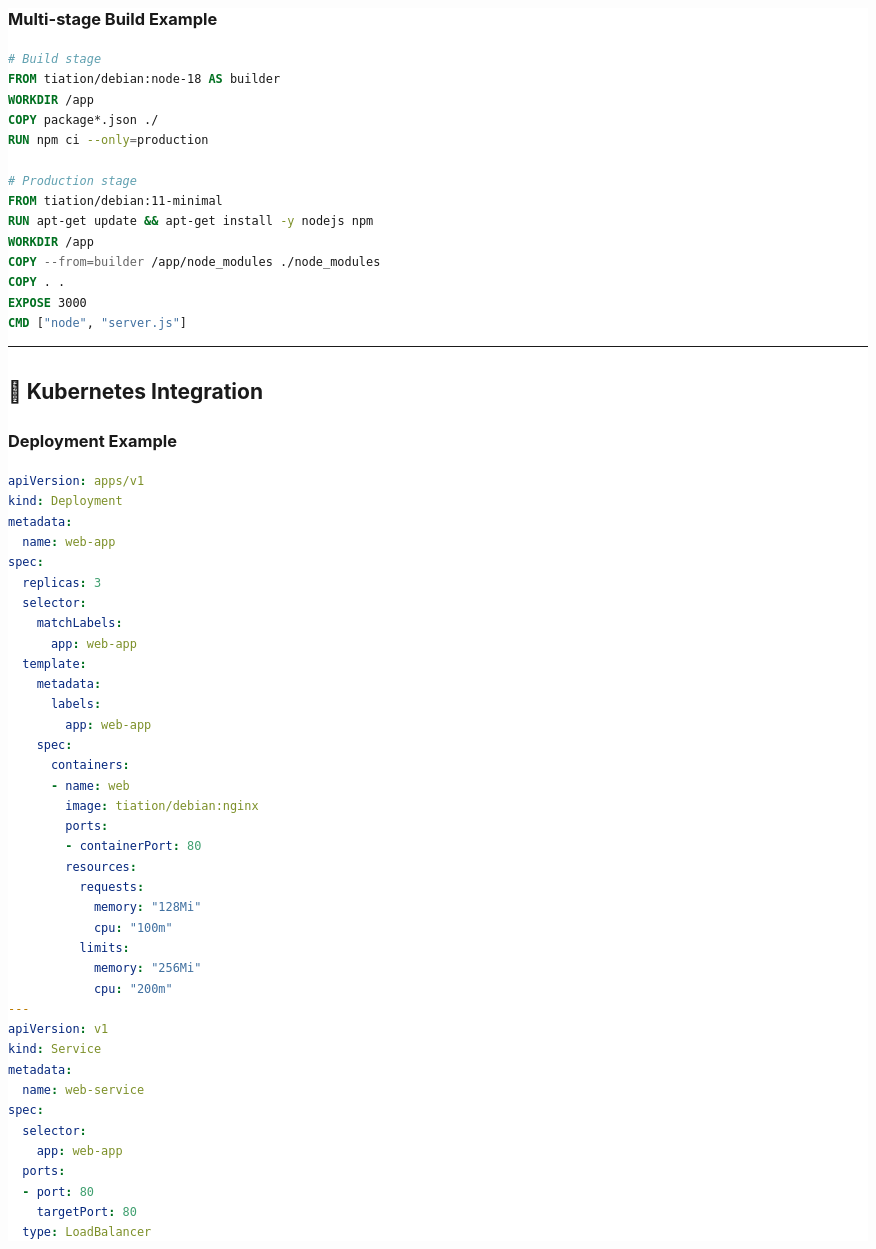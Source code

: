 ### Multi-stage Build Example

```dockerfile
# Build stage
FROM tiation/debian:node-18 AS builder
WORKDIR /app
COPY package*.json ./
RUN npm ci --only=production

# Production stage
FROM tiation/debian:11-minimal
RUN apt-get update && apt-get install -y nodejs npm
WORKDIR /app
COPY --from=builder /app/node_modules ./node_modules
COPY . .
EXPOSE 3000
CMD ["node", "server.js"]
```

---

## 🚀 Kubernetes Integration

### Deployment Example

```yaml
apiVersion: apps/v1
kind: Deployment
metadata:
  name: web-app
spec:
  replicas: 3
  selector:
    matchLabels:
      app: web-app
  template:
    metadata:
      labels:
        app: web-app
    spec:
      containers:
      - name: web
        image: tiation/debian:nginx
        ports:
        - containerPort: 80
        resources:
          requests:
            memory: "128Mi"
            cpu: "100m"
          limits:
            memory: "256Mi"
            cpu: "200m"
---
apiVersion: v1
kind: Service
metadata:
  name: web-service
spec:
  selector:
    app: web-app
  ports:
  - port: 80
    targetPort: 80
  type: LoadBalancer
```